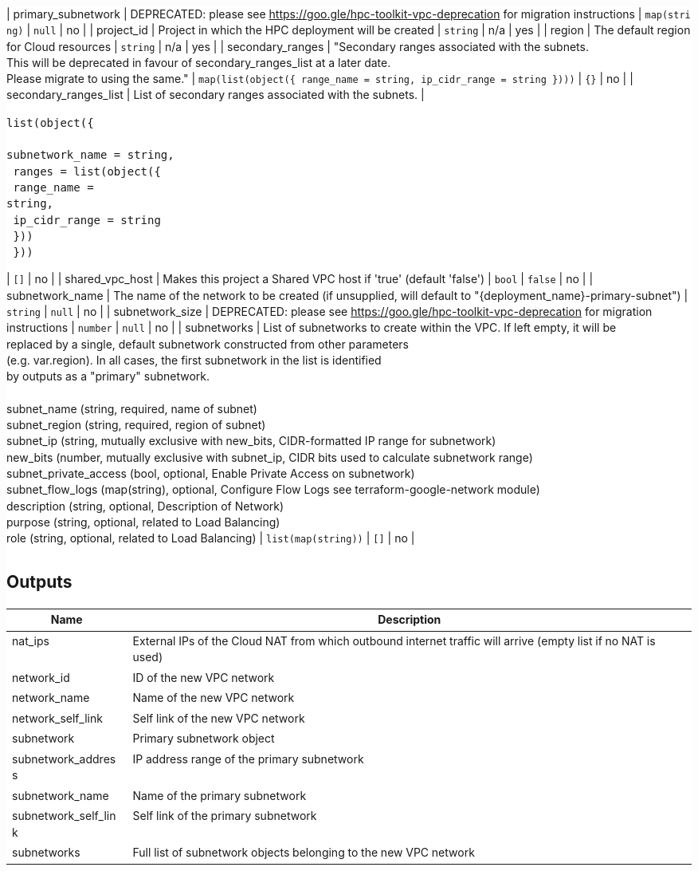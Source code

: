 | primary\_subnetwork | DEPRECATED: please see https://goo.gle/hpc-toolkit-vpc-deprecation for migration instructions | `map(string)` | `null` | no |
| project\_id | Project in which the HPC deployment will be created | `string` | n/a | yes |
| region | The default region for Cloud resources | `string` | n/a | yes |
| secondary\_ranges | "Secondary ranges associated with the subnets.<br>This will be deprecated in favour of secondary\_ranges\_list at a later date.<br>Please migrate to using the same." | `map(list(object({ range_name = string, ip_cidr_range = string })))` | `{}` | no |
| secondary\_ranges\_list | List of secondary ranges associated with the subnets. | <pre>list(object({<br>    subnetwork_name = string,<br>    ranges = list(object({<br>      range_name    = string,<br>      ip_cidr_range = string<br>    }))<br>  }))</pre> | `[]` | no |
| shared\_vpc\_host | Makes this project a Shared VPC host if 'true' (default 'false') | `bool` | `false` | no |
| subnetwork\_name | The name of the network to be created (if unsupplied, will default to "{deployment\_name}-primary-subnet") | `string` | `null` | no |
| subnetwork\_size | DEPRECATED: please see https://goo.gle/hpc-toolkit-vpc-deprecation for migration instructions | `number` | `null` | no |
| subnetworks | List of subnetworks to create within the VPC. If left empty, it will be<br>replaced by a single, default subnetwork constructed from other parameters<br>(e.g. var.region). In all cases, the first subnetwork in the list is identified<br>by outputs as a "primary" subnetwork.<br><br>subnet\_name           (string, required, name of subnet)<br>subnet\_region         (string, required, region of subnet)<br>subnet\_ip             (string, mutually exclusive with new\_bits, CIDR-formatted IP range for subnetwork)<br>new\_bits              (number, mutually exclusive with subnet\_ip, CIDR bits used to calculate subnetwork range)<br>subnet\_private\_access (bool, optional, Enable Private Access on subnetwork)<br>subnet\_flow\_logs      (map(string), optional, Configure Flow Logs see terraform-google-network module)<br>description           (string, optional, Description of Network)<br>purpose               (string, optional, related to Load Balancing)<br>role                  (string, optional, related to Load Balancing) | `list(map(string))` | `[]` | no |

## Outputs

| Name | Description |
|------|-------------|
| nat\_ips | External IPs of the Cloud NAT from which outbound internet traffic will arrive (empty list if no NAT is used) |
| network\_id | ID of the new VPC network |
| network\_name | Name of the new VPC network |
| network\_self\_link | Self link of the new VPC network |
| subnetwork | Primary subnetwork object |
| subnetwork\_address | IP address range of the primary subnetwork |
| subnetwork\_name | Name of the primary subnetwork |
| subnetwork\_self\_link | Self link of the primary subnetwork |
| subnetworks | Full list of subnetwork objects belonging to the new VPC network |


